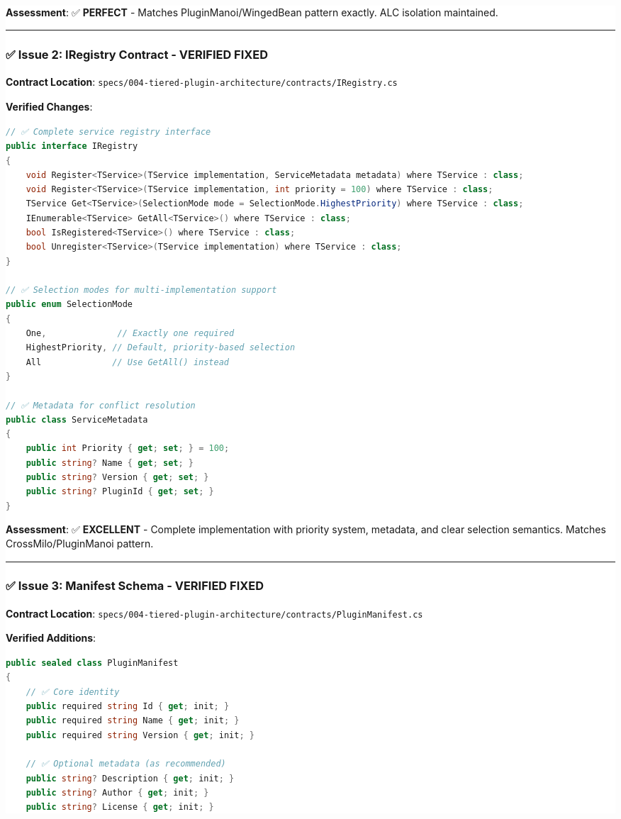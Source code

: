**Assessment**: ✅ **PERFECT** - Matches PluginManoi/WingedBean pattern exactly. ALC isolation maintained.

---

### ✅ Issue 2: IRegistry Contract - VERIFIED FIXED

**Contract Location**: `specs/004-tiered-plugin-architecture/contracts/IRegistry.cs`

**Verified Changes**:

```csharp
// ✅ Complete service registry interface
public interface IRegistry
{
    void Register<TService>(TService implementation, ServiceMetadata metadata) where TService : class;
    void Register<TService>(TService implementation, int priority = 100) where TService : class;
    TService Get<TService>(SelectionMode mode = SelectionMode.HighestPriority) where TService : class;
    IEnumerable<TService> GetAll<TService>() where TService : class;
    bool IsRegistered<TService>() where TService : class;
    bool Unregister<TService>(TService implementation) where TService : class;
}

// ✅ Selection modes for multi-implementation support
public enum SelectionMode
{
    One,              // Exactly one required
    HighestPriority, // Default, priority-based selection
    All              // Use GetAll() instead
}

// ✅ Metadata for conflict resolution
public class ServiceMetadata
{
    public int Priority { get; set; } = 100;
    public string? Name { get; set; }
    public string? Version { get; set; }
    public string? PluginId { get; set; }
}
```

**Assessment**: ✅ **EXCELLENT** - Complete implementation with priority system, metadata, and clear selection semantics. Matches CrossMilo/PluginManoi pattern.

---

### ✅ Issue 3: Manifest Schema - VERIFIED FIXED

**Contract Location**: `specs/004-tiered-plugin-architecture/contracts/PluginManifest.cs`

**Verified Additions**:

```csharp
public sealed class PluginManifest
{
    // ✅ Core identity
    public required string Id { get; init; }
    public required string Name { get; init; }
    public required string Version { get; init; }

    // ✅ Optional metadata (as recommended)
    public string? Description { get; init; }
    public string? Author { get; init; }
    public string? License { get; init; }

```